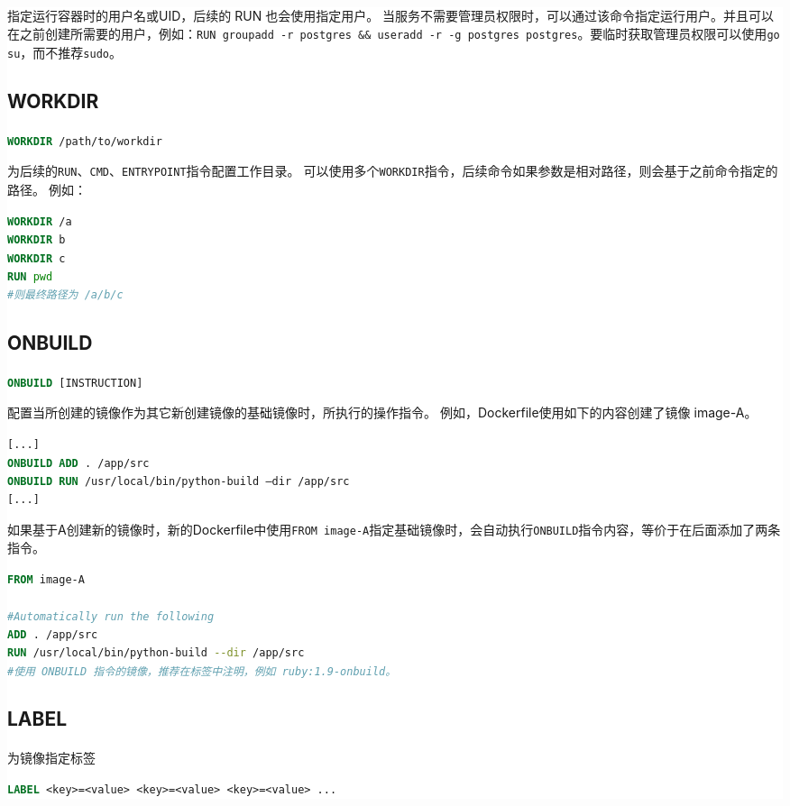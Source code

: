 指定运行容器时的用户名或UID，后续的 RUN 也会使用指定用户。
当服务不需要管理员权限时，可以通过该命令指定运行用户。并且可以在之前创建所需要的用户，例如：`RUN groupadd -r postgres && useradd -r -g postgres postgres`。要临时获取管理员权限可以使用`gosu`，而不推荐`sudo`。

## WORKDIR

```dockerfile
WORKDIR /path/to/workdir
```

为后续的`RUN`、`CMD`、`ENTRYPOINT`指令配置工作目录。
可以使用多个`WORKDIR`指令，后续命令如果参数是相对路径，则会基于之前命令指定的路径。
例如：

```dockerfile
WORKDIR /a
WORKDIR b
WORKDIR c
RUN pwd
#则最终路径为 /a/b/c 
```

## ONBUILD

```dockerfile
ONBUILD [INSTRUCTION]
```

配置当所创建的镜像作为其它新创建镜像的基础镜像时，所执行的操作指令。
例如，Dockerfile使用如下的内容创建了镜像 image-A。

```dockerfile
[...]
ONBUILD ADD . /app/src
ONBUILD RUN /usr/local/bin/python-build –dir /app/src
[...] 
```

如果基于A创建新的镜像时，新的Dockerfile中使用`FROM image-A`指定基础镜像时，会自动执行`ONBUILD`指令内容，等价于在后面添加了两条指令。

```dockerfile
FROM image-A

#Automatically run the following
ADD . /app/src
RUN /usr/local/bin/python-build --dir /app/src
#使用 ONBUILD 指令的镜像，推荐在标签中注明，例如 ruby:1.9-onbuild。
```

## LABEL

为镜像指定标签
```dockerfile
LABEL <key>=<value> <key>=<value> <key>=<value> ...
```
